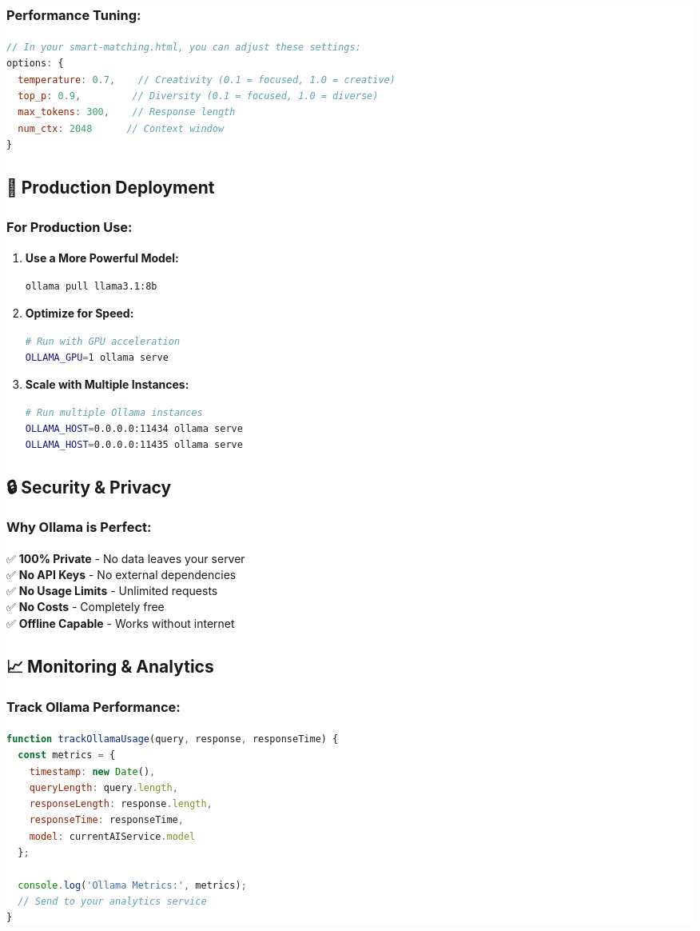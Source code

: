 ### **Performance Tuning:**

```javascript
// In your smart-matching.html, you can adjust these settings:
options: {
  temperature: 0.7,    // Creativity (0.1 = focused, 1.0 = creative)
  top_p: 0.9,         // Diversity (0.1 = focused, 1.0 = diverse)
  max_tokens: 300,    // Response length
  num_ctx: 2048      // Context window
}
```

## 🚀 Production Deployment

### **For Production Use:**

1. **Use a More Powerful Model:**
   ```bash
   ollama pull llama3.1:8b
   ```

2. **Optimize for Speed:**
   ```bash
   # Run with GPU acceleration
   OLLAMA_GPU=1 ollama serve
   ```

3. **Scale with Multiple Instances:**
   ```bash
   # Run multiple Ollama instances
   OLLAMA_HOST=0.0.0.0:11434 ollama serve
   OLLAMA_HOST=0.0.0.0:11435 ollama serve
   ```

## 🔒 Security & Privacy

### **Why Ollama is Perfect:**

✅ **100% Private** - No data leaves your server  
✅ **No API Keys** - No external dependencies  
✅ **No Usage Limits** - Unlimited requests  
✅ **No Costs** - Completely free  
✅ **Offline Capable** - Works without internet  

## 📈 Monitoring & Analytics

### **Track Ollama Performance:**

```javascript
function trackOllamaUsage(query, response, responseTime) {
  const metrics = {
    timestamp: new Date(),
    queryLength: query.length,
    responseLength: response.length,
    responseTime: responseTime,
    model: currentAIService.model
  };
  
  console.log('Ollama Metrics:', metrics);
  // Send to your analytics service
}
```
